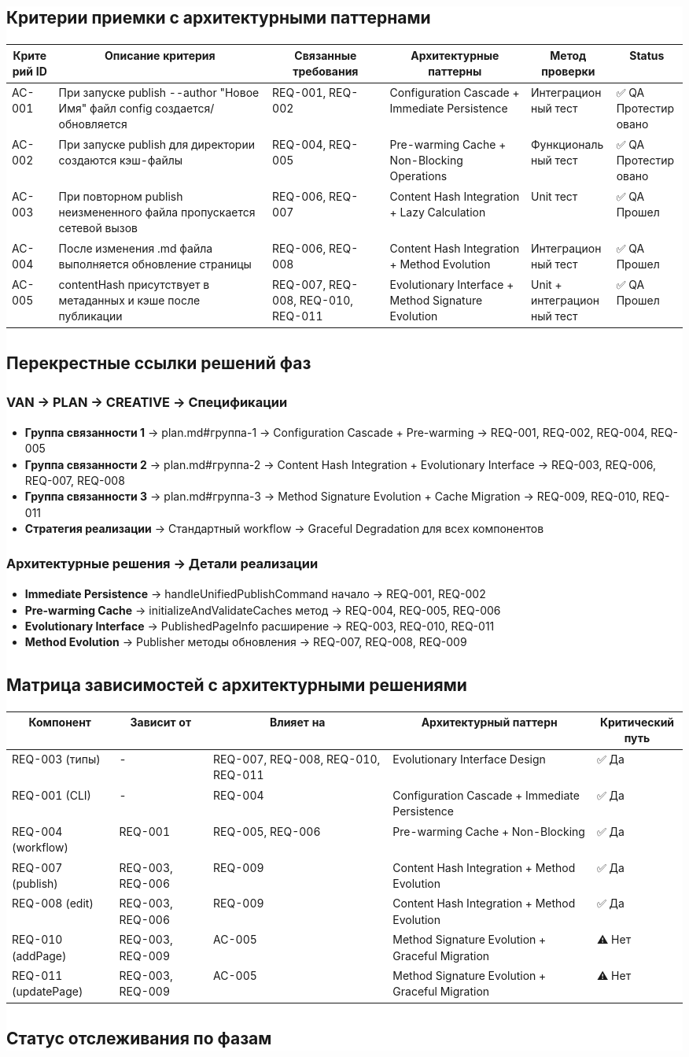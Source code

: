 ## Критерии приемки с архитектурными паттернами

| Критерий ID | Описание критерия | Связанные требования | Архитектурные паттерны | Метод проверки | Status |
|-------------|-------------------|---------------------|------------------------|----------------|--------|
| AC-001 | При запуске publish --author "Новое Имя" файл config создается/обновляется | REQ-001, REQ-002 | Configuration Cascade + Immediate Persistence | Интеграционный тест | ✅ QA Протестировано |
| AC-002 | При запуске publish для директории создаются кэш-файлы | REQ-004, REQ-005 | Pre-warming Cache + Non-Blocking Operations | Функциональный тест | ✅ QA Протестировано |
| AC-003 | При повторном publish неизмененного файла пропускается сетевой вызов | REQ-006, REQ-007 | Content Hash Integration + Lazy Calculation | Unit тест | ✅ QA Прошел |
| AC-004 | После изменения .md файла выполняется обновление страницы | REQ-006, REQ-008 | Content Hash Integration + Method Evolution | Интеграционный тест | ✅ QA Прошел |
| AC-005 | contentHash присутствует в метаданных и кэше после публикации | REQ-007, REQ-008, REQ-010, REQ-011 | Evolutionary Interface + Method Signature Evolution | Unit + интеграционный тест | ✅ QA Прошел |

## Перекрестные ссылки решений фаз

### VAN → PLAN → CREATIVE → Спецификации
- **Группа связанности 1** → plan.md#группа-1 → Configuration Cascade + Pre-warming → REQ-001, REQ-002, REQ-004, REQ-005
- **Группа связанности 2** → plan.md#группа-2 → Content Hash Integration + Evolutionary Interface → REQ-003, REQ-006, REQ-007, REQ-008  
- **Группа связанности 3** → plan.md#группа-3 → Method Signature Evolution + Cache Migration → REQ-009, REQ-010, REQ-011
- **Стратегия реализации** → Стандартный workflow → Graceful Degradation для всех компонентов

### Архитектурные решения → Детали реализации
- **Immediate Persistence** → handleUnifiedPublishCommand начало → REQ-001, REQ-002
- **Pre-warming Cache** → initializeAndValidateCaches метод → REQ-004, REQ-005, REQ-006
- **Evolutionary Interface** → PublishedPageInfo расширение → REQ-003, REQ-010, REQ-011
- **Method Evolution** → Publisher методы обновления → REQ-007, REQ-008, REQ-009

## Матрица зависимостей с архитектурными решениями

| Компонент | Зависит от | Влияет на | Архитектурный паттерн | Критический путь |
|-----------|------------|-----------|----------------------|------------------|
| REQ-003 (типы) | - | REQ-007, REQ-008, REQ-010, REQ-011 | Evolutionary Interface Design | ✅ Да |
| REQ-001 (CLI) | - | REQ-004 | Configuration Cascade + Immediate Persistence | ✅ Да |
| REQ-004 (workflow) | REQ-001 | REQ-005, REQ-006 | Pre-warming Cache + Non-Blocking | ✅ Да |
| REQ-007 (publish) | REQ-003, REQ-006 | REQ-009 | Content Hash Integration + Method Evolution | ✅ Да |
| REQ-008 (edit) | REQ-003, REQ-006 | REQ-009 | Content Hash Integration + Method Evolution | ✅ Да |
| REQ-010 (addPage) | REQ-003, REQ-009 | AC-005 | Method Signature Evolution + Graceful Migration | ⚠️ Нет |
| REQ-011 (updatePage) | REQ-003, REQ-009 | AC-005 | Method Signature Evolution + Graceful Migration | ⚠️ Нет |

## Статус отслеживания по фазам
